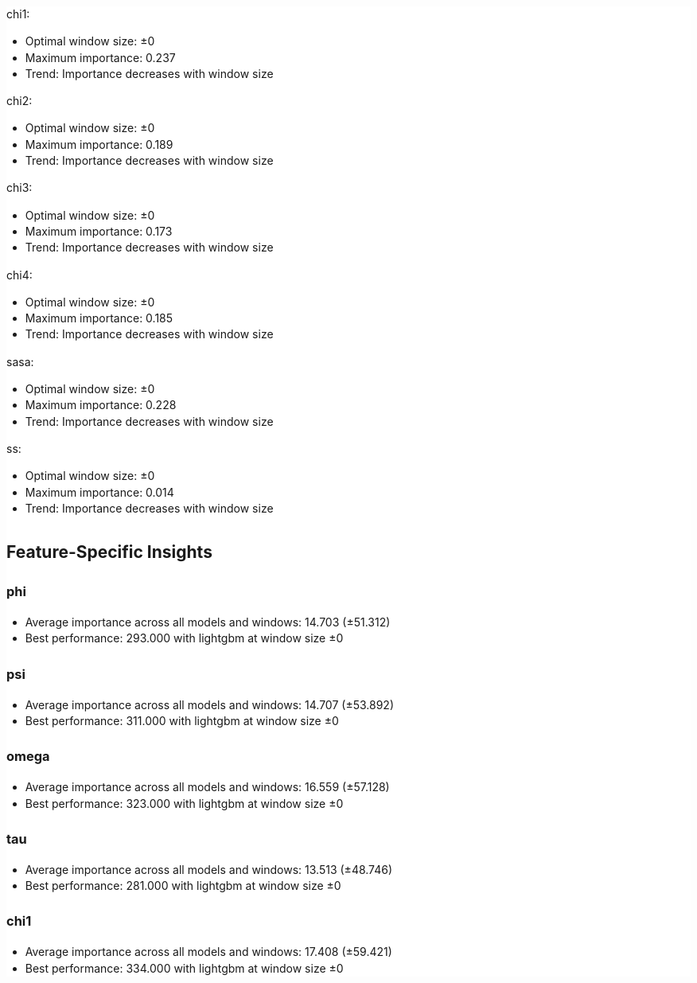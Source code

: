 chi1:
- Optimal window size: ±0
- Maximum importance: 0.237
- Trend: Importance decreases with window size

chi2:
- Optimal window size: ±0
- Maximum importance: 0.189
- Trend: Importance decreases with window size

chi3:
- Optimal window size: ±0
- Maximum importance: 0.173
- Trend: Importance decreases with window size

chi4:
- Optimal window size: ±0
- Maximum importance: 0.185
- Trend: Importance decreases with window size

sasa:
- Optimal window size: ±0
- Maximum importance: 0.228
- Trend: Importance decreases with window size

ss:
- Optimal window size: ±0
- Maximum importance: 0.014
- Trend: Importance decreases with window size

## Feature-Specific Insights

### phi
- Average importance across all models and windows: 14.703 (±51.312)
- Best performance: 293.000 with lightgbm at window size ±0

### psi
- Average importance across all models and windows: 14.707 (±53.892)
- Best performance: 311.000 with lightgbm at window size ±0

### omega
- Average importance across all models and windows: 16.559 (±57.128)
- Best performance: 323.000 with lightgbm at window size ±0

### tau
- Average importance across all models and windows: 13.513 (±48.746)
- Best performance: 281.000 with lightgbm at window size ±0

### chi1
- Average importance across all models and windows: 17.408 (±59.421)
- Best performance: 334.000 with lightgbm at window size ±0
